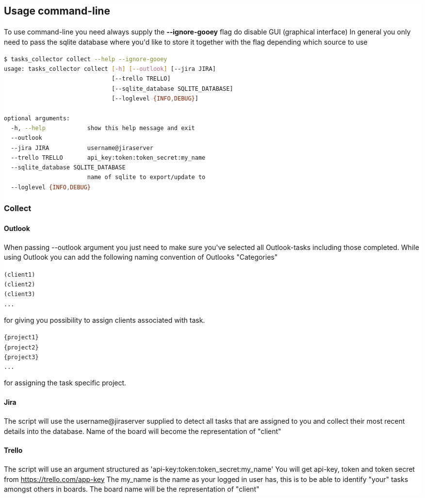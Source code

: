 ## Usage command-line
To use command-line you need always supply the **--ignore-gooey** flag do disable GUI (graphical interface)
In general you only need to pass the sqlite database where you'd like to store it together with the flag depending which source to use
```bash
$ tasks_collector collect --help --ignore-gooey
usage: tasks_collector collect [-h] [--outlook] [--jira JIRA]
                               [--trello TRELLO]
                               [--sqlite_database SQLITE_DATABASE]
                               [--loglevel {INFO,DEBUG}]

optional arguments:
  -h, --help            show this help message and exit
  --outlook
  --jira JIRA           username@jiraserver
  --trello TRELLO       api_key:token:token_secret:my_name
  --sqlite_database SQLITE_DATABASE
                        name of sqlite to export/update to
  --loglevel {INFO,DEBUG}
```

### Collect
#### Outlook
When passing --outlook argument you just need to make sure you've selected all Outlook-tasks including those completed.
While using Outlook you can add the following naming convention of Outlooks "Categories" 

```
(client1)
(client2)
(client3)
...
```
for giving you possibility to assign clients associated with task.

```
{project1}
{project2}
{project3}
...
```

for assigning the task specific project.

#### Jira
The script will use the username@jiraserver supplied to detect all tasks that are assigned to you and collect their most recent details into the database.
Name of the board will become the representation of "client"

#### Trello
The script will use an argument structured as 'api-key:token:token_secret:my_name' 
You will get api-key, token and token secret from https://trello.com/app-key
The my_name is the name as your logged in user has, this is to be able to identify "your" tasks amongst others in boards.
The board name will be the representation of "client"
